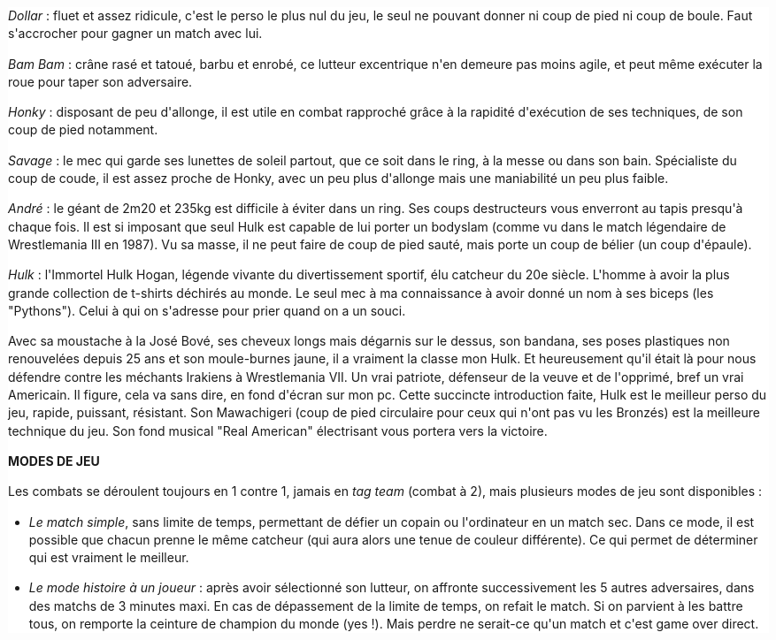   

_Dollar_ : fluet et assez ridicule, c'est le perso le plus nul du jeu, le seul ne pouvant donner ni coup de pied ni coup de boule. Faut s'accrocher pour gagner un match avec lui.  

  

_Bam Bam_ : crâne rasé et tatoué, barbu et enrobé, ce lutteur excentrique n'en demeure pas moins agile, et peut même exécuter la roue pour taper son adversaire.  

  

_Honky_ : disposant de peu d'allonge, il est utile en combat rapproché grâce à la rapidité d'exécution de ses techniques, de son coup de pied notamment.  

  

_Savage_ : le mec qui garde ses lunettes de soleil partout, que ce soit dans le ring, à la messe ou dans son bain. Spécialiste du coup de coude, il est assez proche de Honky, avec un peu plus d'allonge mais une maniabilité un peu plus faible.  

  

_André_ : le géant de 2m20 et 235kg est difficile à éviter dans un ring. Ses coups destructeurs vous enverront au tapis presqu'à chaque fois. Il est si imposant que seul Hulk est capable de lui porter un bodyslam (comme vu dans le match légendaire de Wrestlemania III en 1987). Vu sa masse, il ne peut faire de coup de pied sauté, mais porte un coup de bélier (un coup d'épaule).  

  

_Hulk_ : l'Immortel Hulk Hogan, légende vivante du divertissement sportif, élu catcheur du 20e siècle. L'homme à avoir la plus grande collection de t-shirts déchirés au monde. Le seul mec à ma connaissance à avoir donné un nom à ses biceps (les "Pythons"). Celui à qui on s'adresse pour prier quand on a un souci.   

Avec sa moustache à la José Bové, ses cheveux longs mais dégarnis sur le dessus, son bandana, ses poses plastiques non renouvelées depuis 25 ans et son moule-burnes jaune, il a vraiment la classe mon Hulk. Et heureusement qu'il était là pour nous défendre contre les méchants Irakiens à Wrestlemania VII. Un vrai patriote, défenseur de la veuve et de l'opprimé, bref un vrai Americain. Il figure, cela va sans dire, en fond d'écran sur mon pc. Cette succincte introduction faite, Hulk est le meilleur perso du jeu, rapide, puissant, résistant. Son Mawachigeri (coup de pied circulaire pour ceux qui n'ont pas vu les Bronzés) est la meilleure technique du jeu. Son fond musical "Real American" électrisant vous portera vers la victoire.  

  

**MODES DE JEU**  

Les combats se déroulent toujours en 1 contre 1, jamais en _tag team_ (combat à 2), mais plusieurs modes de jeu sont disponibles :  

  

- _Le match simple_, sans limite de temps, permettant de défier un copain ou l'ordinateur en un match sec. Dans ce mode, il est possible que chacun prenne le même catcheur (qui aura alors une tenue de couleur différente). Ce qui permet de déterminer qui est vraiment le meilleur.  

  

- _Le mode histoire à un joueur_ : après avoir sélectionné son lutteur, on affronte successivement les 5 autres adversaires, dans des matchs de 3 minutes maxi. En cas de dépassement de la limite de temps, on refait le match. Si on parvient à les battre tous, on remporte la ceinture de champion du monde (yes !). Mais perdre ne serait-ce qu'un match et c'est game over direct.  
